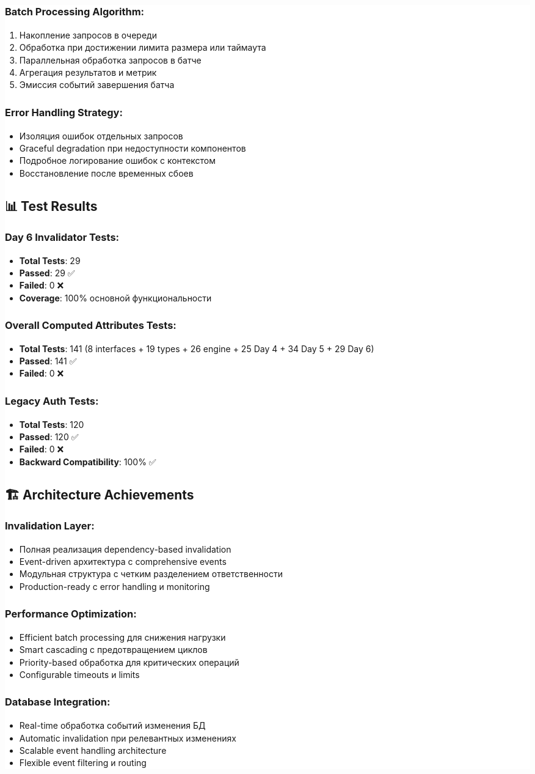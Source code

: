 ### Batch Processing Algorithm:
1. Накопление запросов в очереди
2. Обработка при достижении лимита размера или таймаута
3. Параллельная обработка запросов в батче
4. Агрегация результатов и метрик
5. Эмиссия событий завершения батча

### Error Handling Strategy:
- Изоляция ошибок отдельных запросов
- Graceful degradation при недоступности компонентов
- Подробное логирование ошибок с контекстом
- Восстановление после временных сбоев

## 📊 Test Results

### Day 6 Invalidator Tests:
- **Total Tests**: 29
- **Passed**: 29 ✅
- **Failed**: 0 ❌
- **Coverage**: 100% основной функциональности

### Overall Computed Attributes Tests:
- **Total Tests**: 141 (8 interfaces + 19 types + 26 engine + 25 Day 4 + 34 Day 5 + 29 Day 6)
- **Passed**: 141 ✅
- **Failed**: 0 ❌

### Legacy Auth Tests:
- **Total Tests**: 120
- **Passed**: 120 ✅
- **Failed**: 0 ❌
- **Backward Compatibility**: 100% ✅

## 🏗️ Architecture Achievements

### Invalidation Layer:
- Полная реализация dependency-based invalidation
- Event-driven архитектура с comprehensive events
- Модульная структура с четким разделением ответственности
- Production-ready с error handling и monitoring

### Performance Optimization:
- Efficient batch processing для снижения нагрузки
- Smart cascading с предотвращением циклов
- Priority-based обработка для критических операций
- Configurable timeouts и limits

### Database Integration:
- Real-time обработка событий изменения БД
- Automatic invalidation при релевантных изменениях
- Scalable event handling architecture
- Flexible event filtering и routing
